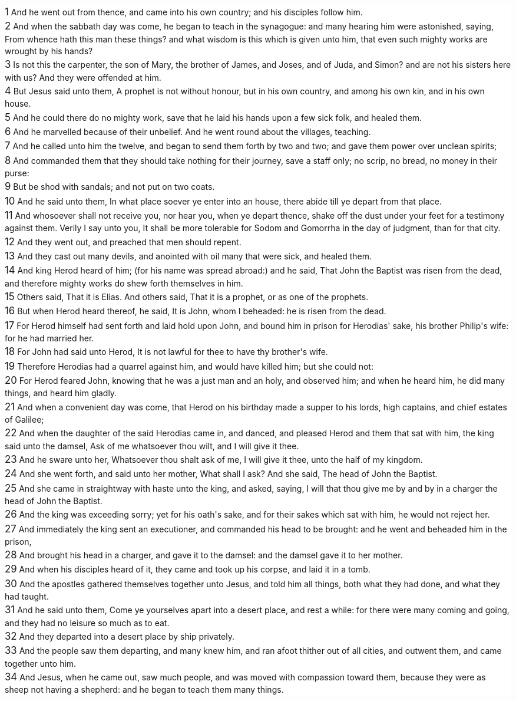 <span style="font-size:larger;">1</span>  And he went out from thence, and came into his own country; and his disciples follow him. <br><span style="font-size:larger;">2</span>  And when the sabbath day was come, he began to teach in the synagogue: and many hearing him were astonished, saying, From whence hath this man these things? and what wisdom is this which is given unto him, that even such mighty works are wrought by his hands? <br><span style="font-size:larger;">3</span>  Is not this the carpenter, the son of Mary, the brother of James, and Joses, and of Juda, and Simon? and are not his sisters here with us? And they were offended at him. <br><span style="font-size:larger;">4</span>  But Jesus said unto them, A prophet is not without honour, but in his own country, and among his own kin, and in his own house. <br><span style="font-size:larger;">5</span>  And he could there do no mighty work, save that he laid his hands upon a few sick folk, and healed them. <br><span style="font-size:larger;">6</span>  And he marvelled because of their unbelief. And he went round about the villages, teaching. <br><span style="font-size:larger;">7</span>  And he called unto him the twelve, and began to send them forth by two and two; and gave them power over unclean spirits; <br><span style="font-size:larger;">8</span>  And commanded them that they should take nothing for their journey, save a staff only; no scrip, no bread, no money in their purse: <br><span style="font-size:larger;">9</span>  But be shod with sandals; and not put on two coats. <br><span style="font-size:larger;">10</span>  And he said unto them, In what place soever ye enter into an house, there abide till ye depart from that place. <br><span style="font-size:larger;">11</span>  And whosoever shall not receive you, nor hear you, when ye depart thence, shake off the dust under your feet for a testimony against them. Verily I say unto you, It shall be more tolerable for Sodom and Gomorrha in the day of judgment, than for that city. <br><span style="font-size:larger;">12</span>  And they went out, and preached that men should repent. <br><span style="font-size:larger;">13</span>  And they cast out many devils, and anointed with oil many that were sick, and healed them. <br><span style="font-size:larger;">14</span>  And king Herod heard of him; (for his name was spread abroad:) and he said, That John the Baptist was risen from the dead, and therefore mighty works do shew forth themselves in him. <br><span style="font-size:larger;">15</span>  Others said, That it is Elias. And others said, That it is a prophet, or as one of the prophets. <br><span style="font-size:larger;">16</span>  But when Herod heard thereof, he said, It is John, whom I beheaded: he is risen from the dead. <br><span style="font-size:larger;">17</span>  For Herod himself had sent forth and laid hold upon John, and bound him in prison for Herodias' sake, his brother Philip's wife: for he had married her. <br><span style="font-size:larger;">18</span>  For John had said unto Herod, It is not lawful for thee to have thy brother's wife. <br><span style="font-size:larger;">19</span>  Therefore Herodias had a quarrel against him, and would have killed him; but she could not: <br><span style="font-size:larger;">20</span>  For Herod feared John, knowing that he was a just man and an holy, and observed him; and when he heard him, he did many things, and heard him gladly. <br><span style="font-size:larger;">21</span>  And when a convenient day was come, that Herod on his birthday made a supper to his lords, high captains, and chief estates of Galilee; <br><span style="font-size:larger;">22</span>  And when the daughter of the said Herodias came in, and danced, and pleased Herod and them that sat with him, the king said unto the damsel, Ask of me whatsoever thou wilt, and I will give it thee. <br><span style="font-size:larger;">23</span>  And he sware unto her, Whatsoever thou shalt ask of me, I will give it thee, unto the half of my kingdom. <br><span style="font-size:larger;">24</span>  And she went forth, and said unto her mother, What shall I ask? And she said, The head of John the Baptist. <br><span style="font-size:larger;">25</span>  And she came in straightway with haste unto the king, and asked, saying, I will that thou give me by and by in a charger the head of John the Baptist. <br><span style="font-size:larger;">26</span>  And the king was exceeding sorry; yet for his oath's sake, and for their sakes which sat with him, he would not reject her. <br><span style="font-size:larger;">27</span>  And immediately the king sent an executioner, and commanded his head to be brought: and he went and beheaded him in the prison, <br><span style="font-size:larger;">28</span>  And brought his head in a charger, and gave it to the damsel: and the damsel gave it to her mother. <br><span style="font-size:larger;">29</span>  And when his disciples heard of it, they came and took up his corpse, and laid it in a tomb. <br><span style="font-size:larger;">30</span>  And the apostles gathered themselves together unto Jesus, and told him all things, both what they had done, and what they had taught. <br><span style="font-size:larger;">31</span>  And he said unto them, Come ye yourselves apart into a desert place, and rest a while: for there were many coming and going, and they had no leisure so much as to eat. <br><span style="font-size:larger;">32</span>  And they departed into a desert place by ship privately. <br><span style="font-size:larger;">33</span>  And the people saw them departing, and many knew him, and ran afoot thither out of all cities, and outwent them, and came together unto him. <br><span style="font-size:larger;">34</span>  And Jesus, when he came out, saw much people, and was moved with compassion toward them, because they were as sheep not having a shepherd: and he began to teach them many things.